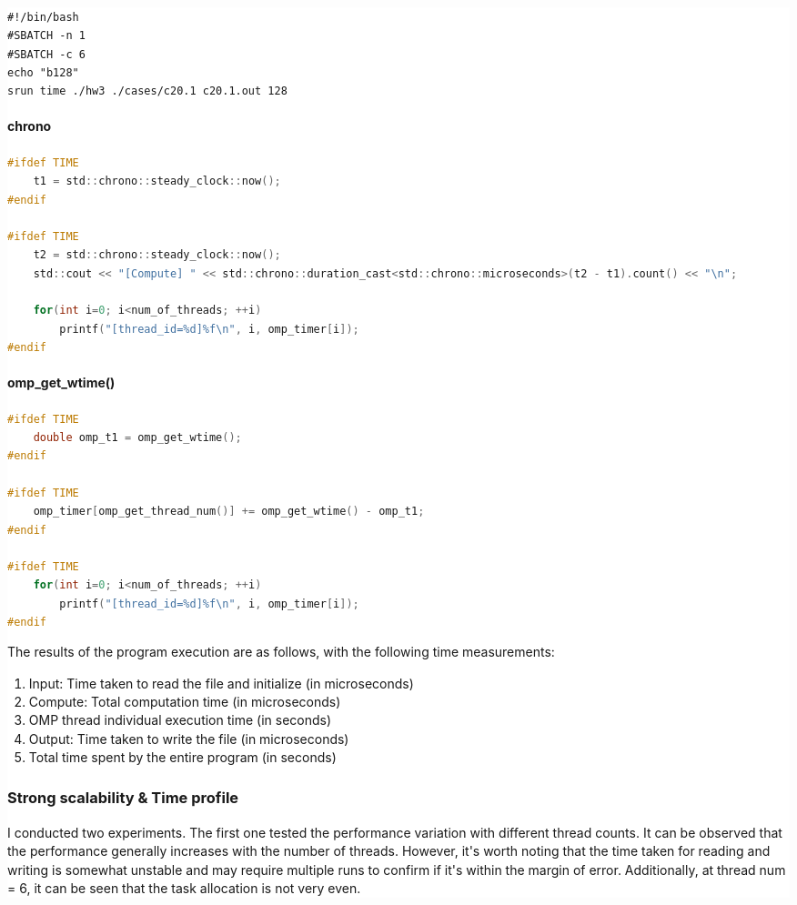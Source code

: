 ```shell
#!/bin/bash
#SBATCH -n 1
#SBATCH -c 6
echo "b128"
srun time ./hw3 ./cases/c20.1 c20.1.out 128
```

#### chrono

```c
#ifdef TIME
    t1 = std::chrono::steady_clock::now();
#endif

#ifdef TIME
    t2 = std::chrono::steady_clock::now();
    std::cout << "[Compute] " << std::chrono::duration_cast<std::chrono::microseconds>(t2 - t1).count() << "\n";

    for(int i=0; i<num_of_threads; ++i)
        printf("[thread_id=%d]%f\n", i, omp_timer[i]);
#endif
```

#### omp_get_wtime()
```c
#ifdef TIME
    double omp_t1 = omp_get_wtime();
#endif
 
#ifdef TIME
    omp_timer[omp_get_thread_num()] += omp_get_wtime() - omp_t1;
#endif

#ifdef TIME
    for(int i=0; i<num_of_threads; ++i)
        printf("[thread_id=%d]%f\n", i, omp_timer[i]);
#endif
```

The results of the program execution are as follows, with the following time measurements:

1. Input: Time taken to read the file and initialize (in microseconds)
2. Compute: Total computation time (in microseconds)
3. OMP thread individual execution time (in seconds)
4. Output: Time taken to write the file (in microseconds)
5. Total time spent by the entire program (in seconds)

### Strong scalability & Time profile

I conducted two experiments. The first one tested the performance variation with different thread counts. It can be observed that the performance generally increases with the number of threads. However, it's worth noting that the time taken for reading and writing is somewhat unstable and may require multiple runs to confirm if it's within the margin of error. Additionally, at thread num = 6, it can be seen that the task allocation is not very even.
